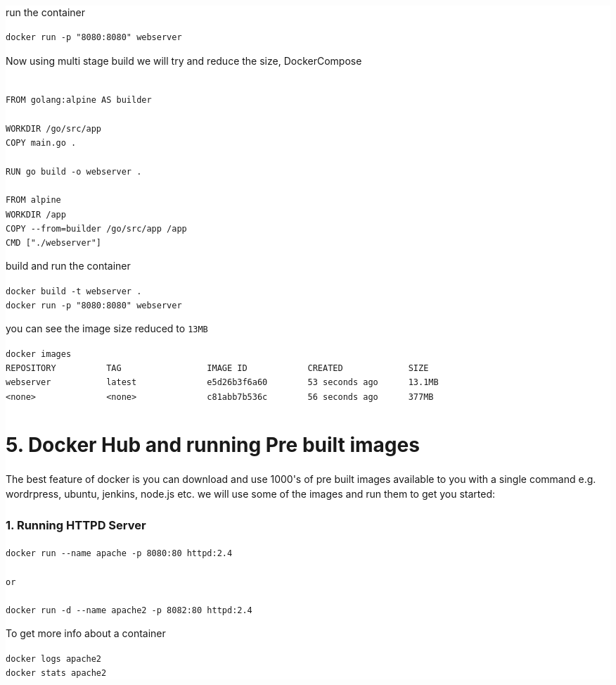 run the container 
```
docker run -p "8080:8080" webserver 
```

Now using multi stage build we will try and reduce the size, DockerCompose

```

FROM golang:alpine AS builder

WORKDIR /go/src/app
COPY main.go .

RUN go build -o webserver .

FROM alpine
WORKDIR /app
COPY --from=builder /go/src/app /app
CMD ["./webserver"]
```

build and run the container

```
docker build -t webserver .
docker run -p "8080:8080" webserver
```

you can see the image size reduced to `13MB`

```
docker images
REPOSITORY          TAG                 IMAGE ID            CREATED             SIZE
webserver           latest              e5d26b3f6a60        53 seconds ago      13.1MB
<none>              <none>              c81abb7b536c        56 seconds ago      377MB
```
# 5. Docker Hub and running Pre built images

The best feature of docker is you can download and use 1000's of pre built images available to you with a single command e.g. wordrpress, ubuntu, jenkins, node.js etc.
we will use some of the images and run them to get you started:

### 1. Running HTTPD Server

```
docker run --name apache -p 8080:80 httpd:2.4

or 

docker run -d --name apache2 -p 8082:80 httpd:2.4
```

To get more info about a container
```
docker logs apache2
docker stats apache2
```
